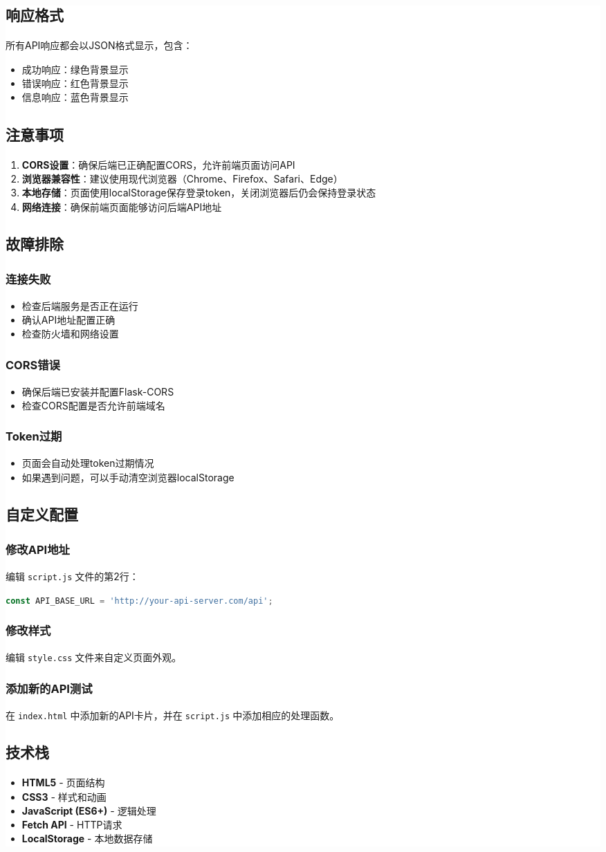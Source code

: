 ## 响应格式

所有API响应都会以JSON格式显示，包含：
- 成功响应：绿色背景显示
- 错误响应：红色背景显示
- 信息响应：蓝色背景显示

## 注意事项

1. **CORS设置**：确保后端已正确配置CORS，允许前端页面访问API
2. **浏览器兼容性**：建议使用现代浏览器（Chrome、Firefox、Safari、Edge）
3. **本地存储**：页面使用localStorage保存登录token，关闭浏览器后仍会保持登录状态
4. **网络连接**：确保前端页面能够访问后端API地址

## 故障排除

### 连接失败
- 检查后端服务是否正在运行
- 确认API地址配置正确
- 检查防火墙和网络设置

### CORS错误
- 确保后端已安装并配置Flask-CORS
- 检查CORS配置是否允许前端域名

### Token过期
- 页面会自动处理token过期情况
- 如果遇到问题，可以手动清空浏览器localStorage

## 自定义配置

### 修改API地址
编辑 `script.js` 文件的第2行：
```javascript
const API_BASE_URL = 'http://your-api-server.com/api';
```

### 修改样式
编辑 `style.css` 文件来自定义页面外观。

### 添加新的API测试
在 `index.html` 中添加新的API卡片，并在 `script.js` 中添加相应的处理函数。

## 技术栈

- **HTML5** - 页面结构
- **CSS3** - 样式和动画
- **JavaScript (ES6+)** - 逻辑处理
- **Fetch API** - HTTP请求
- **LocalStorage** - 本地数据存储
